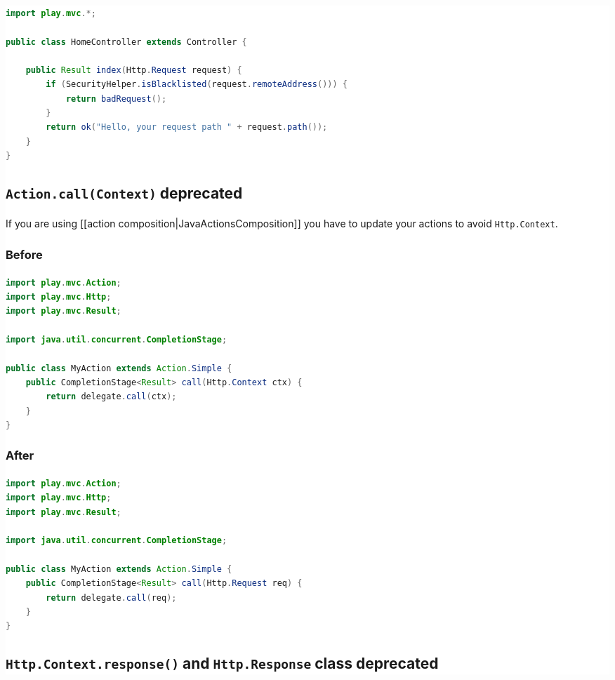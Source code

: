 ```java
import play.mvc.*;

public class HomeController extends Controller {

    public Result index(Http.Request request) {
        if (SecurityHelper.isBlacklisted(request.remoteAddress())) {
            return badRequest();
        }
        return ok("Hello, your request path " + request.path());
    }
}
```

## `Action.call(Context)` deprecated

If you are using [[action composition|JavaActionsComposition]] you have to update your actions to avoid `Http.Context`.

### Before

```java
import play.mvc.Action;
import play.mvc.Http;
import play.mvc.Result;

import java.util.concurrent.CompletionStage;

public class MyAction extends Action.Simple {
    public CompletionStage<Result> call(Http.Context ctx) {
        return delegate.call(ctx);
    }
}
```

### After

```java
import play.mvc.Action;
import play.mvc.Http;
import play.mvc.Result;

import java.util.concurrent.CompletionStage;

public class MyAction extends Action.Simple {
    public CompletionStage<Result> call(Http.Request req) {
        return delegate.call(req);
    }
}
```

## `Http.Context.response()` and `Http.Response` class deprecated
